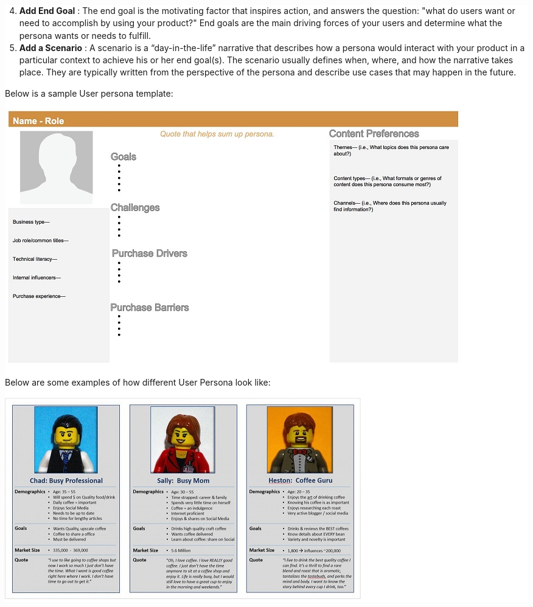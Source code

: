 4.  **Add End Goal** : The end goal is the motivating factor that inspires action, and answers the question: "what do users want or need to accomplish by using your product?" End goals are the main driving forces of your users and determine what the persona wants or needs to fulfill.
5.  **Add a Scenario** : A scenario is a “day-in-the-life” narrative that describes how a persona would interact with your product in a particular context to achieve his or her end goal(s). The scenario usually defines when, where, and how the narrative takes place. They are typically written from the perspective of the persona and describe use cases that may happen in the future.

Below is a sample User persona template:

![persona](../images/User-Persona/persona1.jpg)


Below are some examples of how different User Persona look like:

![persona ex](../images/User-Persona/personaex.jpg)
